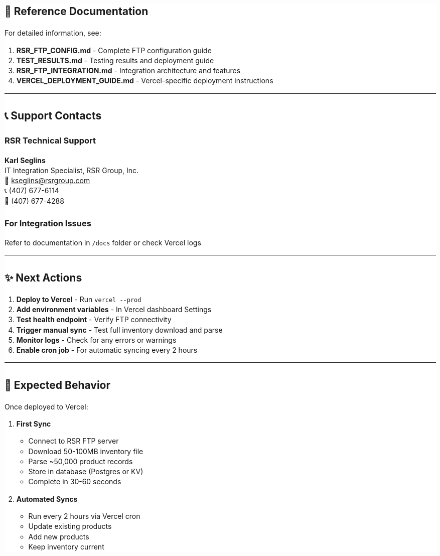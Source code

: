 
## 📖 Reference Documentation

For detailed information, see:

1. **RSR_FTP_CONFIG.md** - Complete FTP configuration guide
2. **TEST_RESULTS.md** - Testing results and deployment guide
3. **RSR_FTP_INTEGRATION.md** - Integration architecture and features
4. **VERCEL_DEPLOYMENT_GUIDE.md** - Vercel-specific deployment instructions

---

## 📞 Support Contacts

### RSR Technical Support
**Karl Seglins**  
IT Integration Specialist, RSR Group, Inc.  
📧 kseglins@rsrgroup.com  
📞 (407) 677-6114  
📠 (407) 677-4288

### For Integration Issues
Refer to documentation in `/docs` folder or check Vercel logs

---

## ✨ Next Actions

1. **Deploy to Vercel** - Run `vercel --prod`
2. **Add environment variables** - In Vercel dashboard Settings
3. **Test health endpoint** - Verify FTP connectivity
4. **Trigger manual sync** - Test full inventory download and parse
5. **Monitor logs** - Check for any errors or warnings
6. **Enable cron job** - For automatic syncing every 2 hours

---

## 🎯 Expected Behavior

Once deployed to Vercel:

1. **First Sync**
   - Connect to RSR FTP server
   - Download 50-100MB inventory file
   - Parse ~50,000 product records
   - Store in database (Postgres or KV)
   - Complete in 30-60 seconds

2. **Automated Syncs**
   - Run every 2 hours via Vercel cron
   - Update existing products
   - Add new products
   - Keep inventory current
